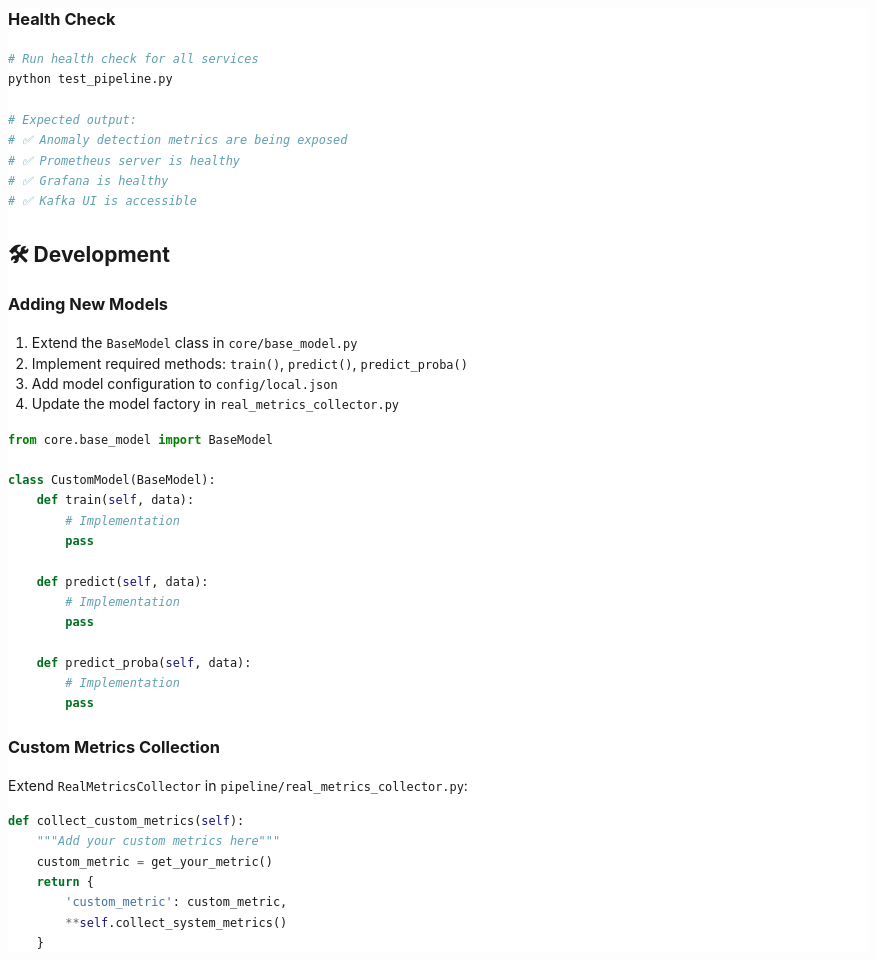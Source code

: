 ### Health Check

```python
# Run health check for all services
python test_pipeline.py

# Expected output:
# ✅ Anomaly detection metrics are being exposed
# ✅ Prometheus server is healthy
# ✅ Grafana is healthy
# ✅ Kafka UI is accessible
```

## 🛠️ Development

### Adding New Models

1. Extend the `BaseModel` class in `core/base_model.py`
2. Implement required methods: `train()`, `predict()`, `predict_proba()`
3. Add model configuration to `config/local.json`
4. Update the model factory in `real_metrics_collector.py`

```python
from core.base_model import BaseModel

class CustomModel(BaseModel):
    def train(self, data):
        # Implementation
        pass
    
    def predict(self, data):
        # Implementation
        pass
    
    def predict_proba(self, data):
        # Implementation
        pass
```

### Custom Metrics Collection

Extend `RealMetricsCollector` in `pipeline/real_metrics_collector.py`:

```python
def collect_custom_metrics(self):
    """Add your custom metrics here"""
    custom_metric = get_your_metric()
    return {
        'custom_metric': custom_metric,
        **self.collect_system_metrics()
    }
```
